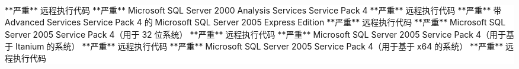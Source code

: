 <td style="border:1px solid black;">
**严重**  
远程执行代码
</td>
<td style="border:1px solid black;">
**严重**
</td>
</tr>
<tr class="alternateRow">
<td style="border:1px solid black;">
Microsoft SQL Server 2000 Analysis Services Service Pack 4
</td>
<td style="border:1px solid black;">
**严重**  
远程执行代码
</td>
<td style="border:1px solid black;">
**严重**
</td>
</tr>
<tr>
<td style="border:1px solid black;">
带 Advanced Services Service Pack 4 的 Microsoft SQL Server 2005 Express Edition
</td>
<td style="border:1px solid black;">
**严重**  
远程执行代码
</td>
<td style="border:1px solid black;">
**严重**
</td>
</tr>
<tr class="alternateRow">
<td style="border:1px solid black;">
Microsoft SQL Server 2005 Service Pack 4（用于 32 位系统）
</td>
<td style="border:1px solid black;">
**严重**  
远程执行代码
</td>
<td style="border:1px solid black;">
**严重**
</td>
</tr>
<tr>
<td style="border:1px solid black;">
Microsoft SQL Server 2005 Service Pack 4（用于基于 Itanium 的系统）
</td>
<td style="border:1px solid black;">
**严重**  
远程执行代码
</td>
<td style="border:1px solid black;">
**严重**
</td>
</tr>
<tr class="alternateRow">
<td style="border:1px solid black;">
Microsoft SQL Server 2005 Service Pack 4（用于基于 x64 的系统）
</td>
<td style="border:1px solid black;">
**严重**  
远程执行代码
</td>